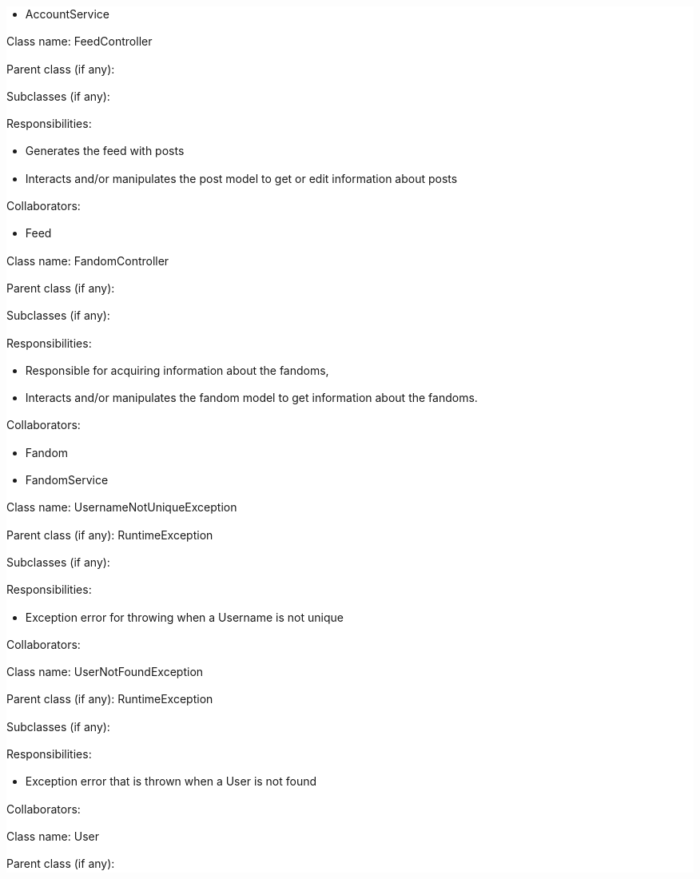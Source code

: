-   AccountService

Class name: FeedController

Parent class (if any):

Subclasses (if any):

Responsibilities:

-   Generates the feed with posts

-   Interacts and/or manipulates the post model to get or edit
    information about posts

Collaborators:

-   Feed

Class name: FandomController

Parent class (if any):

Subclasses (if any):

Responsibilities:

-   Responsible for acquiring information about the fandoms,

-   Interacts and/or manipulates the fandom model to get information
    about the fandoms.

Collaborators:

-   Fandom

-   FandomService

Class name: UsernameNotUniqueException

Parent class (if any): RuntimeException

Subclasses (if any):

Responsibilities:

-   Exception error for throwing when a Username is not unique

Collaborators:

Class name: UserNotFoundException

Parent class (if any): RuntimeException

Subclasses (if any):

Responsibilities:

-   Exception error that is thrown when a User is not found

Collaborators:

Class name: User

Parent class (if any):
